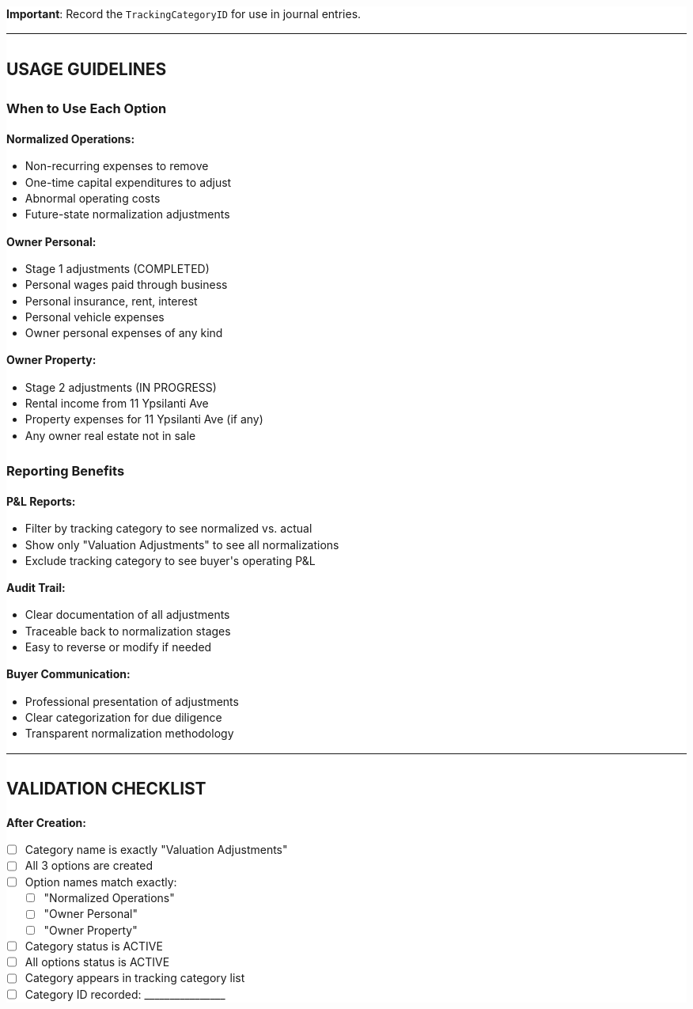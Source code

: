**Important**: Record the `TrackingCategoryID` for use in journal entries.

---

## USAGE GUIDELINES

### When to Use Each Option

**Normalized Operations:**
- Non-recurring expenses to remove
- One-time capital expenditures to adjust
- Abnormal operating costs
- Future-state normalization adjustments

**Owner Personal:**
- Stage 1 adjustments (COMPLETED)
- Personal wages paid through business
- Personal insurance, rent, interest
- Personal vehicle expenses
- Owner personal expenses of any kind

**Owner Property:**
- Stage 2 adjustments (IN PROGRESS)
- Rental income from 11 Ypsilanti Ave
- Property expenses for 11 Ypsilanti Ave (if any)
- Any owner real estate not in sale

### Reporting Benefits

**P&L Reports:**
- Filter by tracking category to see normalized vs. actual
- Show only "Valuation Adjustments" to see all normalizations
- Exclude tracking category to see buyer's operating P&L

**Audit Trail:**
- Clear documentation of all adjustments
- Traceable back to normalization stages
- Easy to reverse or modify if needed

**Buyer Communication:**
- Professional presentation of adjustments
- Clear categorization for due diligence
- Transparent normalization methodology

---

## VALIDATION CHECKLIST

**After Creation:**
- [ ] Category name is exactly "Valuation Adjustments"
- [ ] All 3 options are created
- [ ] Option names match exactly:
  - [ ] "Normalized Operations"
  - [ ] "Owner Personal"
  - [ ] "Owner Property"
- [ ] Category status is ACTIVE
- [ ] All options status is ACTIVE
- [ ] Category appears in tracking category list
- [ ] Category ID recorded: ________________
